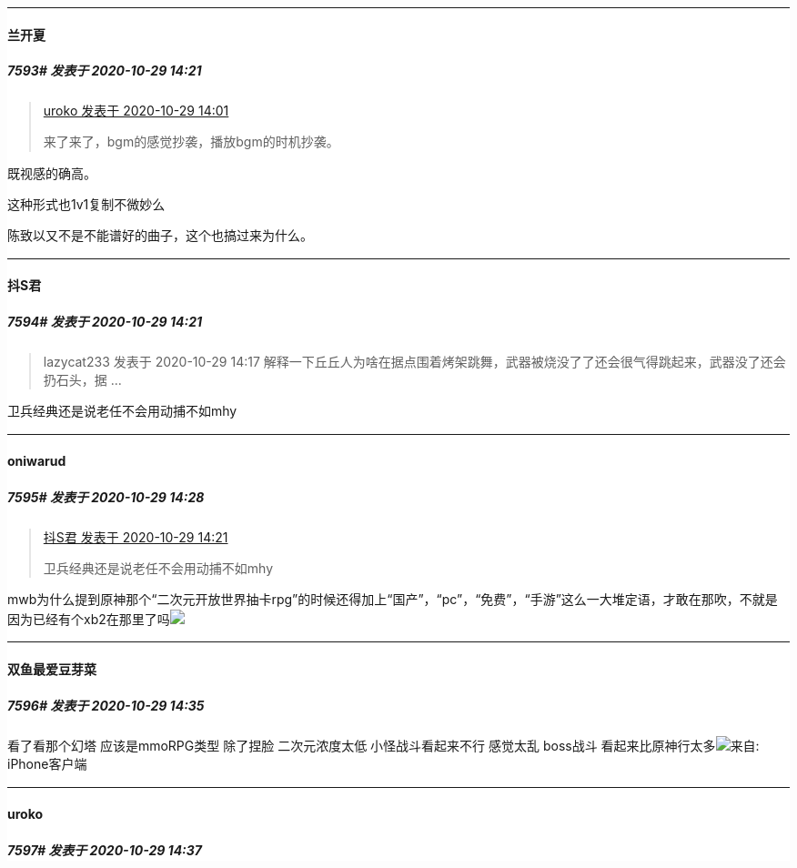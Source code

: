 *****

####  兰开夏  
##### 7593#       发表于 2020-10-29 14:21


<blockquote><a href="httphttps://bbs.saraba1st.com/2b/forum.php?mod=redirect&amp;goto=findpost&amp;pid=49216229&amp;ptid=1922041" target="_blank">uroko 发表于 2020-10-29 14:01</a>

来了来了，bgm的感觉抄袭，播放bgm的时机抄袭。</blockquote>
既视感的确高。


这种形式也1v1复制不微妙么


陈致以又不是不能谱好的曲子，这个也搞过来为什么。


*****

####  抖S君  
##### 7594#       发表于 2020-10-29 14:21


<blockquote>lazycat233 发表于 2020-10-29 14:17
解释一下丘丘人为啥在据点围着烤架跳舞，武器被烧没了了还会很气得跳起来，武器没了还会扔石头，据 ...</blockquote>
卫兵经典还是说老任不会用动捕不如mhy


*****

####  oniwarud  
##### 7595#       发表于 2020-10-29 14:28


<blockquote><a href="httphttps://bbs.saraba1st.com/2b/forum.php?mod=redirect&amp;goto=findpost&amp;pid=49216464&amp;ptid=1922041" target="_blank">抖S君 发表于 2020-10-29 14:21</a>

卫兵经典还是说老任不会用动捕不如mhy</blockquote>
mwb为什么提到原神那个“二次元开放世界抽卡rpg”的时候还得加上“国产”，“pc”，“免费”，“手游”这么一大堆定语，才敢在那吹，不就是因为已经有个xb2在那里了吗<img src="https://static.saraba1st.com/image/smiley/face2017/067.png" referrerpolicy="no-referrer">


*****

####  双鱼最爱豆芽菜  
##### 7596#       发表于 2020-10-29 14:35


看了看那个幻塔 应该是mmoRPG类型
除了捏脸 二次元浓度太低
小怪战斗看起来不行 感觉太乱
boss战斗 看起来比原神行太多<img src="https://static.saraba1st.com/image/smiley/face2017/065.png" referrerpolicy="no-referrer">来自: iPhone客户端


*****

####  uroko  
##### 7597#       发表于 2020-10-29 14:37

